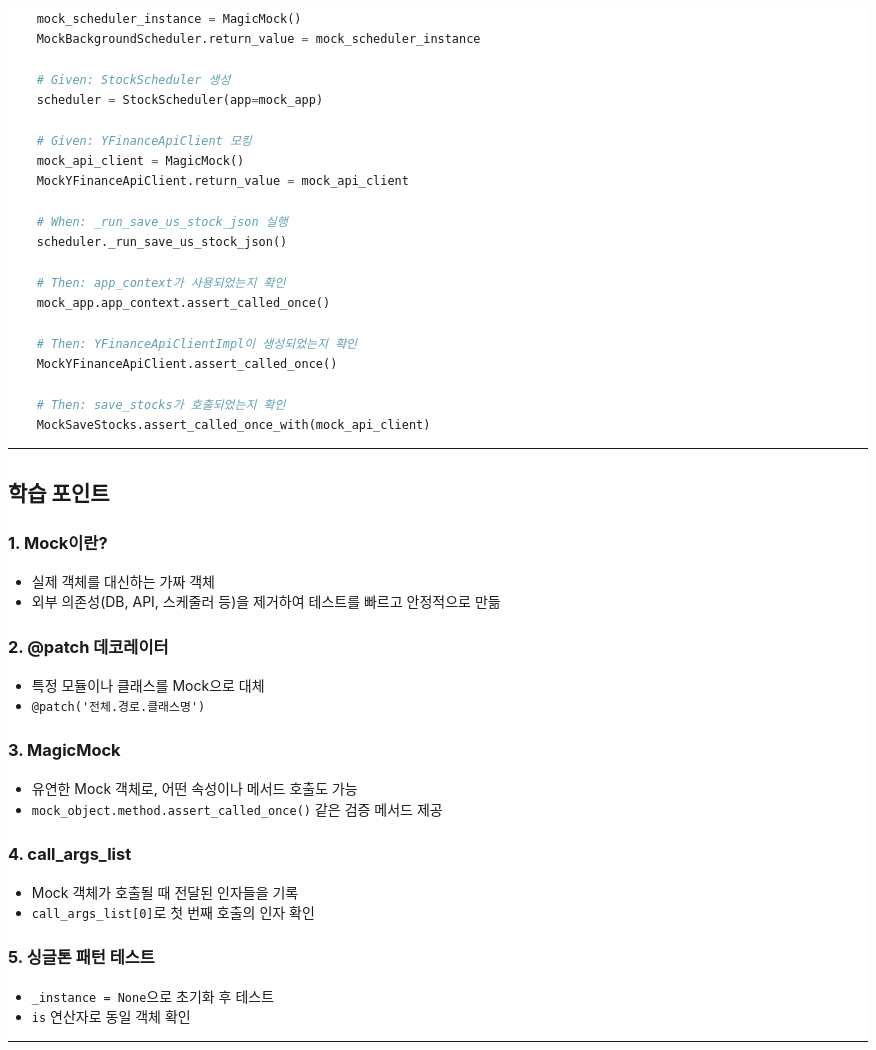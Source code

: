 ```python
    mock_scheduler_instance = MagicMock()
    MockBackgroundScheduler.return_value = mock_scheduler_instance

    # Given: StockScheduler 생성
    scheduler = StockScheduler(app=mock_app)

    # Given: YFinanceApiClient 모킹
    mock_api_client = MagicMock()
    MockYFinanceApiClient.return_value = mock_api_client

    # When: _run_save_us_stock_json 실행
    scheduler._run_save_us_stock_json()

    # Then: app_context가 사용되었는지 확인
    mock_app.app_context.assert_called_once()

    # Then: YFinanceApiClientImpl이 생성되었는지 확인
    MockYFinanceApiClient.assert_called_once()

    # Then: save_stocks가 호출되었는지 확인
    MockSaveStocks.assert_called_once_with(mock_api_client)
```

---

## 학습 포인트

### 1. Mock이란?
- 실제 객체를 대신하는 가짜 객체
- 외부 의존성(DB, API, 스케줄러 등)을 제거하여 테스트를 빠르고 안정적으로 만듦

### 2. @patch 데코레이터
- 특정 모듈이나 클래스를 Mock으로 대체
- `@patch('전체.경로.클래스명')`

### 3. MagicMock
- 유연한 Mock 객체로, 어떤 속성이나 메서드 호출도 가능
- `mock_object.method.assert_called_once()` 같은 검증 메서드 제공

### 4. call_args_list
- Mock 객체가 호출될 때 전달된 인자들을 기록
- `call_args_list[0]`로 첫 번째 호출의 인자 확인

### 5. 싱글톤 패턴 테스트
- `_instance = None`으로 초기화 후 테스트
- `is` 연산자로 동일 객체 확인

---
